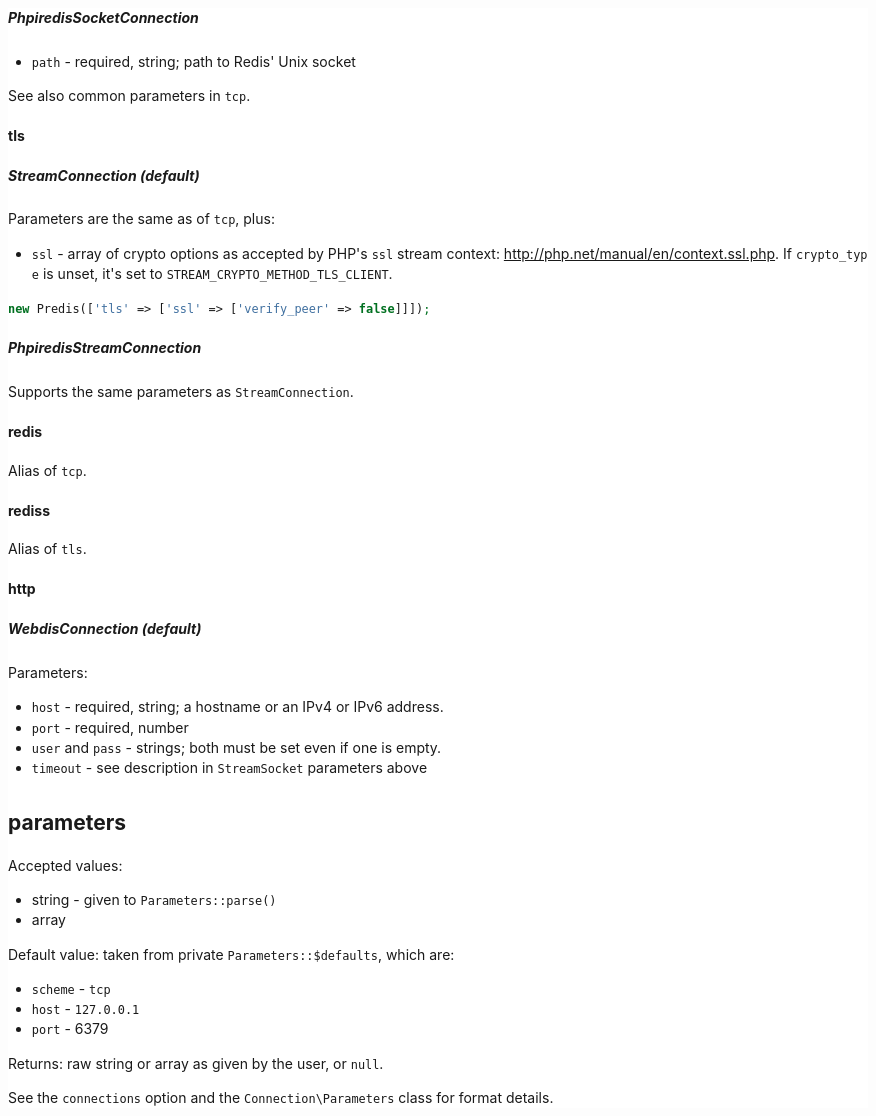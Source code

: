 ##### PhpiredisSocketConnection

* `path` - required, string; path to Redis' Unix socket

See also common parameters in `tcp`.

#### tls

##### StreamConnection (default)

Parameters are the same as of `tcp`, plus:

* `ssl` - array of crypto options as accepted by PHP's `ssl` stream context: http://php.net/manual/en/context.ssl.php. If `crypto_type` is unset, it's set to `STREAM_CRYPTO_METHOD_TLS_CLIENT`.

```PHP
new Predis(['tls' => ['ssl' => ['verify_peer' => false]]]);
```

##### PhpiredisStreamConnection

Supports the same parameters as `StreamConnection`.

#### redis

Alias of `tcp`.

#### rediss

Alias of `tls`.

#### http

##### WebdisConnection (default)

Parameters:

* `host` - required, string; a hostname or an IPv4 or IPv6 address.
* `port` - required, number
* `user` and `pass` - strings; both must be set even if one is empty.
* `timeout` - see description in `StreamSocket` parameters above

## parameters

Accepted values:

* string - given to `Parameters::parse()`
* array

Default value: taken from private `Parameters::$defaults`, which are:

* `scheme` - `tcp`
* `host` - `127.0.0.1`
* `port` - 6379

Returns: raw string or array as given by the user, or `null`.

See the `connections` option and the `Connection\Parameters` class for format details.
